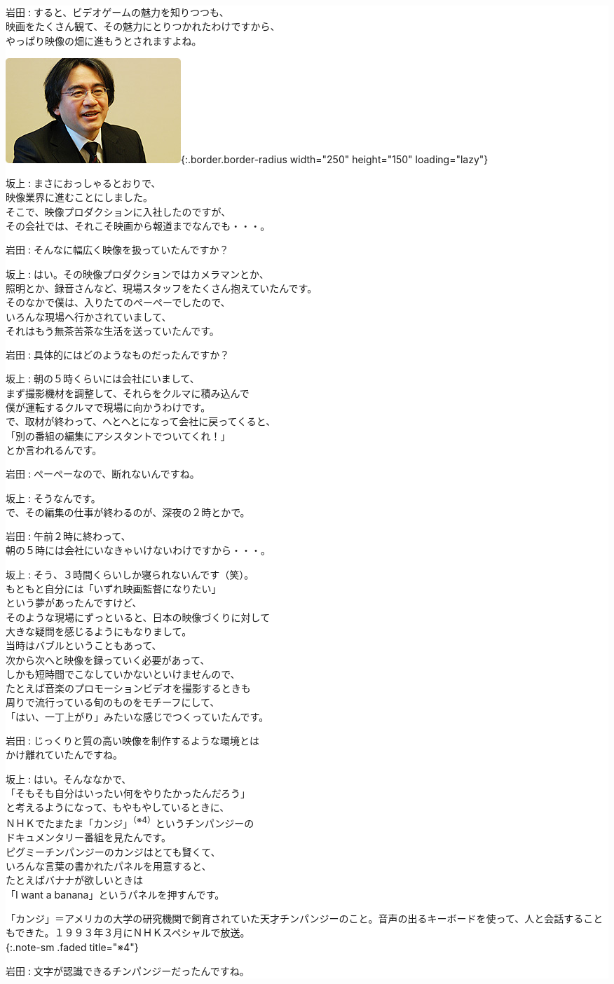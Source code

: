 岩田
: すると、ビデオゲームの魅力を知りつつも、<br>映画をたくさん観て、その魅力にとりつかれたわけですから、<br>やっぱり映像の畑に進もうとされますよね。

![](/interviews/jp/3ds/creators/vol1/img/photo2.jpg){:.border.border-radius width="250" height="150" loading="lazy"}

坂上
: まさにおっしゃるとおりで、<br>映像業界に進むことにしました。<br>そこで、映像プロダクションに入社したのですが、<br>その会社では、それこそ映画から報道までなんでも・・・。

岩田
: そんなに幅広く映像を扱っていたんですか？

坂上
: はい。その映像プロダクションではカメラマンとか、<br>照明とか、録音さんなど、現場スタッフをたくさん抱えていたんです。<br>そのなかで僕は、入りたてのぺーぺーでしたので、<br>いろんな現場へ行かされていまして、<br>それはもう無茶苦茶な生活を送っていたんです。

岩田
: 具体的にはどのようなものだったんですか？

坂上
: 朝の５時くらいには会社にいまして、<br>まず撮影機材を調整して、それらをクルマに積み込んで<br>僕が運転するクルマで現場に向かうわけです。<br>で、取材が終わって、へとへとになって会社に戻ってくると、<br>「別の番組の編集にアシスタントでついてくれ！」<br>とか言われるんです。

岩田
: ぺーぺーなので、断れないんですね。

坂上
: そうなんです。<br>で、その編集の仕事が終わるのが、深夜の２時とかで。

岩田
: 午前２時に終わって、<br>朝の５時には会社にいなきゃいけないわけですから・・・。

坂上
: そう、３時間くらいしか寝られないんです（笑）。<br>もともと自分には「いずれ映画監督になりたい」<br>という夢があったんですけど、<br>そのような現場にずっといると、日本の映像づくりに対して<br>大きな疑問を感じるようにもなりまして。<br>当時はバブルということもあって、<br>次から次へと映像を録っていく必要があって、<br>しかも短時間でこなしていかないといけませんので、<br>たとえば音楽のプロモーションビデオを撮影するときも<br>周りで流行っている旬のものをモチーフにして、<br>「はい、一丁上がり」みたいな感じでつくっていたんです。

岩田
: じっくりと質の高い映像を制作するような環境とは<br>かけ離れていたんですね。

坂上
: はい。そんななかで、<br>「そもそも自分はいったい何をやりたかったんだろう」<br>と考えるようになって、もやもやしているときに、<br>ＮＨＫでたまたま「カンジ」<sup>（※4）</sup>というチンパンジーの<br>ドキュメンタリー番組を見たんです。<br>ピグミーチンパンジーのカンジはとても賢くて、<br>いろんな言葉の書かれたパネルを用意すると、<br>たとえばバナナが欲しいときは<br>「I want a banana」というパネルを押すんです。

「カンジ」＝アメリカの大学の研究機関で飼育されていた天才チンパンジーのこと。音声の出るキーボードを使って、人と会話することもできた。１９９３年３月にＮＨＫスペシャルで放送。              
{:.note-sm .faded title="※4"}

岩田
: 文字が認識できるチンパンジーだったんですね。
